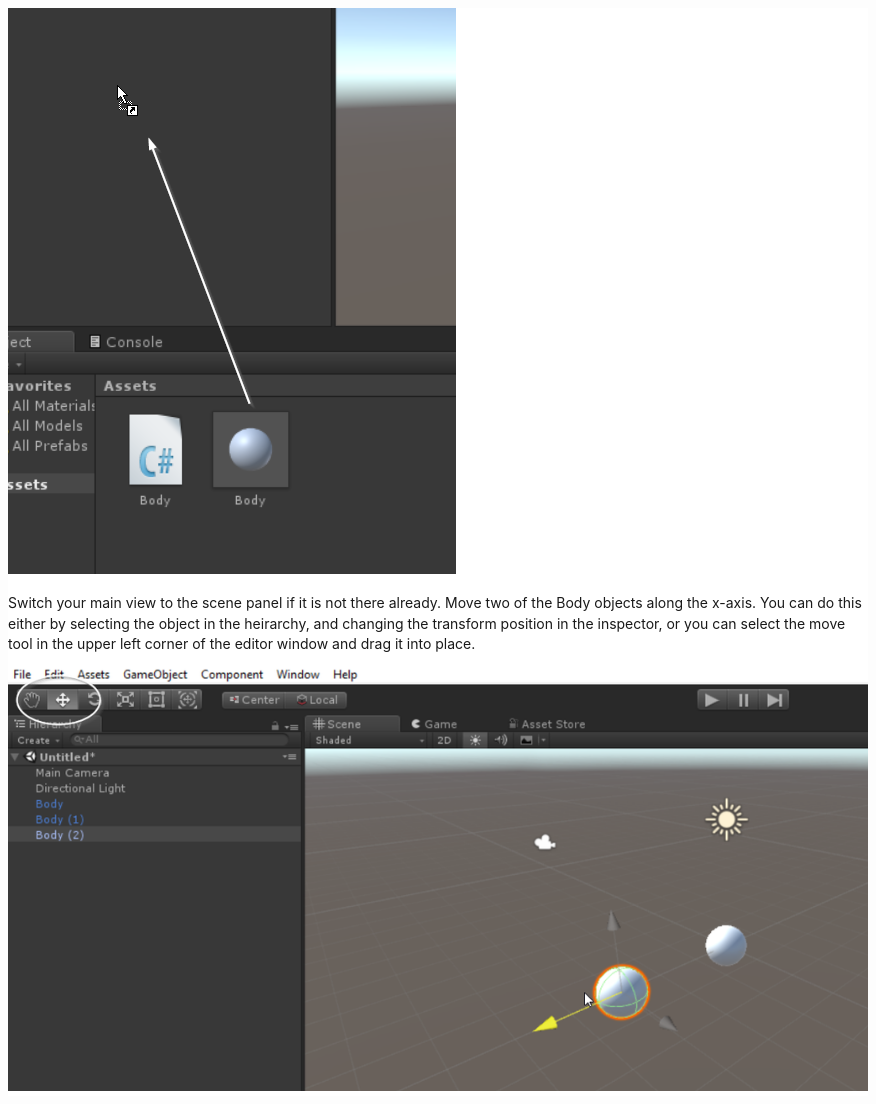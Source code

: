 ![drag back to scene](/images/blog_2018_11_26/figure8.png)


Switch your main view to the scene panel if it is not there already. Move two of the Body objects along the x-axis. You can do this either by selecting the object in the heirarchy, and changing the transform position in the inspector, or you can select the move tool in the upper left corner of the editor window and drag it into place.

![move objects in scene](/images/blog_2018_11_26/figure9.png)
